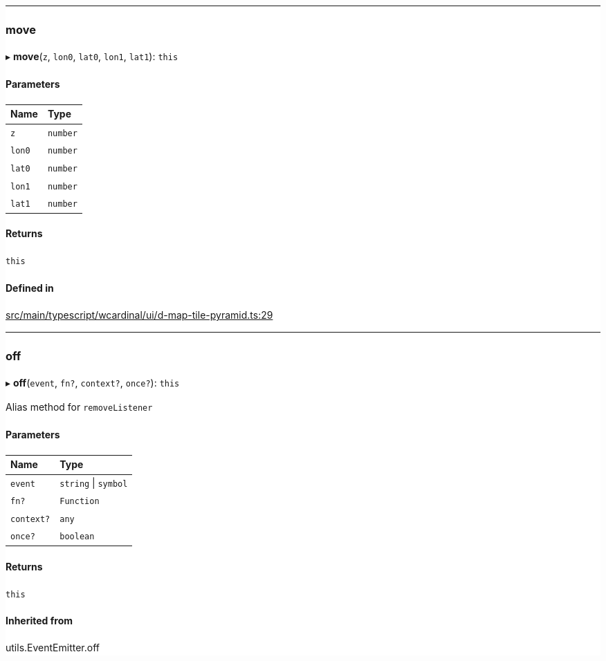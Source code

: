 ___

### move

▸ **move**(`z`, `lon0`, `lat0`, `lon1`, `lat1`): `this`

#### Parameters

| Name | Type |
| :------ | :------ |
| `z` | `number` |
| `lon0` | `number` |
| `lat0` | `number` |
| `lon1` | `number` |
| `lat1` | `number` |

#### Returns

`this`

#### Defined in

[src/main/typescript/wcardinal/ui/d-map-tile-pyramid.ts:29](https://github.com/winter-cardinal/winter-cardinal-ui/blob/v0.457.0/src/main/typescript/wcardinal/ui/d-map-tile-pyramid.ts#L29)

___

### off

▸ **off**(`event`, `fn?`, `context?`, `once?`): `this`

Alias method for `removeListener`

#### Parameters

| Name | Type |
| :------ | :------ |
| `event` | `string` \| `symbol` |
| `fn?` | `Function` |
| `context?` | `any` |
| `once?` | `boolean` |

#### Returns

`this`

#### Inherited from

utils.EventEmitter.off
